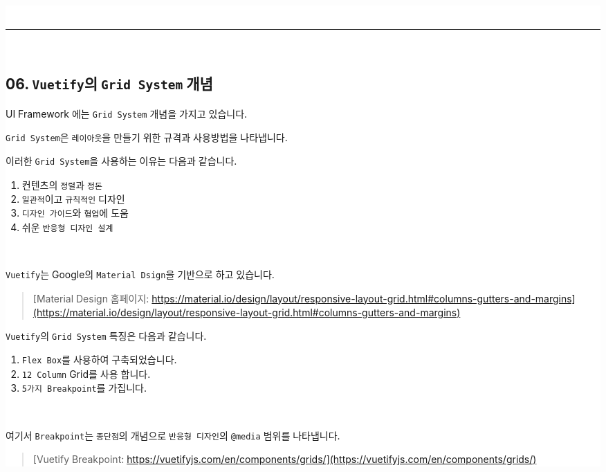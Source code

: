 

<br/><hr/><br/>



## 06. ``Vuetify``의 ``Grid System`` 개념

UI Framework 에는 ``Grid System`` 개념을 가지고 있습니다.

``Grid System``은 ``레이아웃``을 만들기 위한 규격과 사용방법을 나타냅니다.

이러한 ``Grid System``을 사용하는 이유는 다음과 같습니다.

1. 컨텐츠의 ``정렬``과 ``정돈``
2. ``일관적``이고 ``규칙적인`` 디자인
3. ``디자인 가이드``와 ``협업``에 도움
4. 쉬운 ``반응형 디자인 설계``

<br/>

``Vuetify``는 Google의 ``Material Dsign``을 기반으로 하고 있습니다.

> [Material Design 홈페이지: https://material.io/design/layout/responsive-layout-grid.html#columns-gutters-and-margins](https://material.io/design/layout/responsive-layout-grid.html#columns-gutters-and-margins)

``Vuetify``의 ``Grid System`` 특징은 다음과 같습니다.

1. ``Flex Box``를 사용하여 구축되었습니다.
2. ``12 Column`` Grid를 사용 합니다.
3. ``5가지 Breakpoint``를 가집니다.

<br/>

여기서 ``Breakpoint``는 ``종단점``의 개념으로 ``반응형 디자인``의 ``@media`` 범위를 나타냅니다.

> [Vuetify Breakpoint: https://vuetifyjs.com/en/components/grids/](https://vuetifyjs.com/en/components/grids/)
